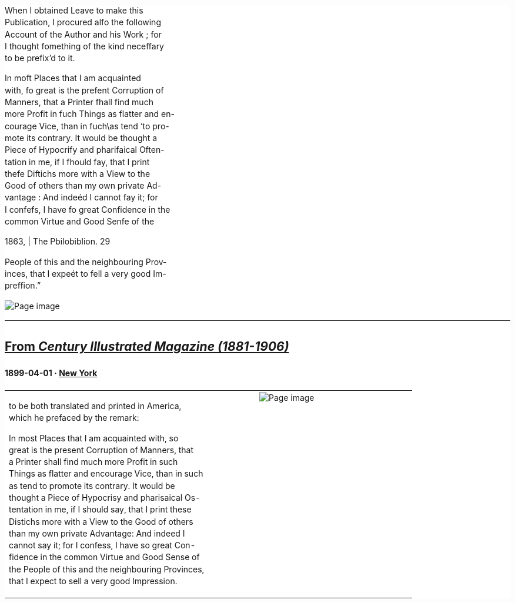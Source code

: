 When I obtained Leave to make this  
Publication, I procured alfo the following  
Account of the Author and his Work ; for  
I thought fomething of the kind neceffary  
to be prefix’d to it.  
  
In moft Places that I am acquainted  
with, fo great is the prefent Corruption of  
Manners, that a Printer fhall find much  
more Profit in fuch Things as flatter and en-  
courage Vice, than in fuch\as tend ‘to pro-  
mote its contrary. It would be thought a  
Piece of Hypocrify and pharifaical Often-  
tation in me, if I fhould fay, that I print  
thefe Diftichs more with a View to the  
Good of others than my own private Ad-  
vantage : And indeéd I cannot fay it; for  
I confefs, I have fo great Confidence in the  
common Virtue and Good Senfe of the  
  
  
  
  
  
  
  
  
  
1863, | The Pbilobiblion. 29  
  
People of this and the neighbouring Prov-  
inces, that I expeét to fell a very good Im-  
preffion.”
</td><td style="width: 50%; max-height: 75%; margin: auto; display: block;">
<img alt="Page image" src="https://iiif.archive.org/iiif/sim_philobiblion-a-monthly-bibliographical-journal_1863-02_2_2&#0036;3/pct:56.928214,14.676617,32.637730,67.537313/,600/0/default.jpg"/>
</td>
</tr></table>

---

## [From _Century Illustrated Magazine (1881-1906)_](https://archive.org/details/sim_century-illustrated-monthly-magazine_1899-04_57_6/page/n11/mode/1up?view=theater)

#### 1899-04-01 &middot; [New York](http://dbpedia.org/resource/New_York_City)

<table style="width: 100%;"><tr><td style="width: 50%">

  
to be both translated and printed in America,  
which he prefaced by the remark:  
  
In most Places that I am acquainted with, so  
great is the present Corruption of Manners, that  
a Printer shall find much more Profit in such  
Things as flatter and encourage Vice, than in such  
as tend to promote its contrary. It would be  
thought a Piece of Hypocrisy and pharisaical Os-  
tentation in me, if I should say, that I print these  
Distichs more with a View to the Good of others  
than my own private Advantage: And indeed I  
cannot say it; for I confess, I have so great Con-  
fidence in the common Virtue and Good Sense of  
the People of this and the neighbouring Provinces,  
that I expect to sell a very good Impression.
</td><td style="width: 50%; max-height: 75%; margin: auto; display: block;">
<img alt="Page image" src="https://iiif.archive.org/iiif/sim_century-illustrated-monthly-magazine_1899-04_57_6&#0036;11/pct:56.361426,15.201965,35.453809,18.859170/600,/0/default.jpg"/>
</td>
